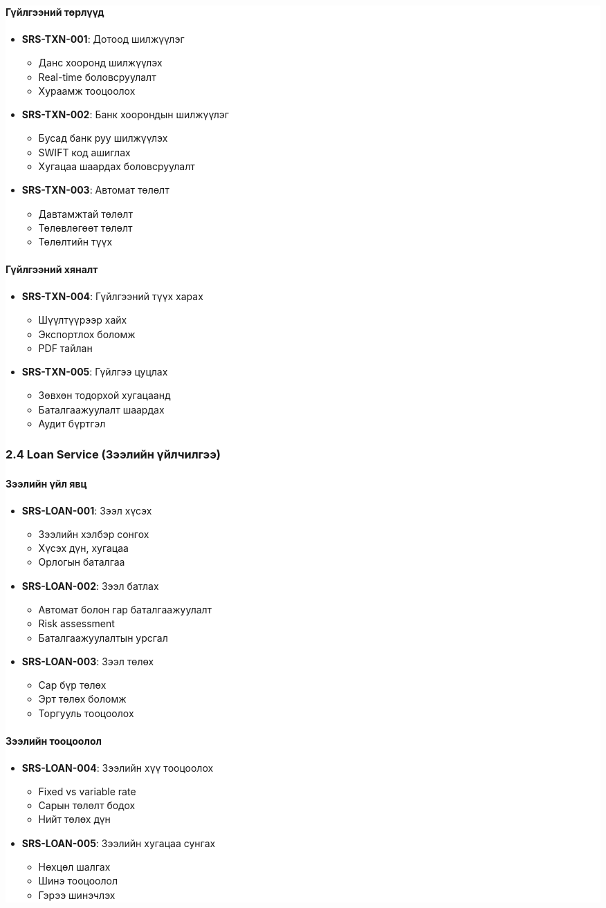 #### Гүйлгээний төрлүүд
- **SRS-TXN-001**: Дотоод шилжүүлэг
  - Данс хооронд шилжүүлэх
  - Real-time боловсруулалт
  - Хураамж тооцоолох

- **SRS-TXN-002**: Банк хоорондын шилжүүлэг
  - Бусад банк руу шилжүүлэх
  - SWIFT код ашиглах
  - Хугацаа шаардах боловсруулалт

- **SRS-TXN-003**: Автомат төлөлт
  - Давтамжтай төлөлт
  - Төлөвлөгөөт төлөлт
  - Төлөлтийн түүх

#### Гүйлгээний хяналт
- **SRS-TXN-004**: Гүйлгээний түүх харах
  - Шүүлтүүрээр хайх
  - Экспортлох боломж
  - PDF тайлан

- **SRS-TXN-005**: Гүйлгээ цуцлах
  - Зөвхөн тодорхой хугацаанд
  - Баталгаажуулалт шаардах
  - Аудит бүртгэл

### 2.4 Loan Service (Зээлийн үйлчилгээ)

#### Зээлийн үйл явц
- **SRS-LOAN-001**: Зээл хүсэх
  - Зээлийн хэлбэр сонгох
  - Хүсэх дүн, хугацаа
  - Орлогын баталгаа

- **SRS-LOAN-002**: Зээл батлах
  - Автомат болон гар баталгаажуулалт
  - Risk assessment
  - Баталгаажуулалтын урсгал

- **SRS-LOAN-003**: Зээл төлөх
  - Сар бүр төлөх
  - Эрт төлөх боломж
  - Торгууль тооцоолох

#### Зээлийн тооцоолол
- **SRS-LOAN-004**: Зээлийн хүү тооцоолох
  - Fixed vs variable rate
  - Сарын төлөлт бодох
  - Нийт төлөх дүн

- **SRS-LOAN-005**: Зээлийн хугацаа сунгах
  - Нөхцөл шалгах
  - Шинэ тооцоолол
  - Гэрээ шинэчлэх
